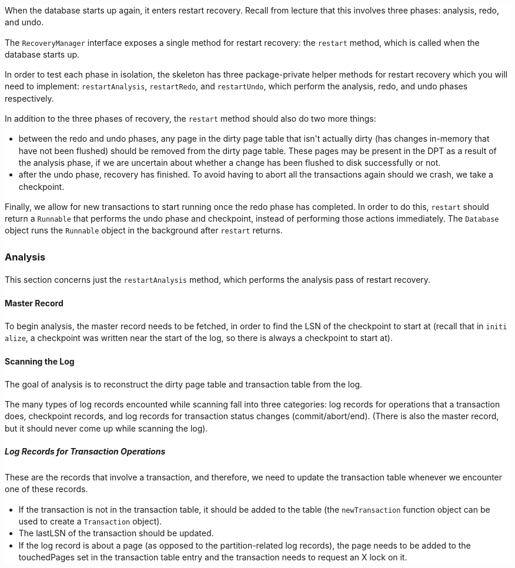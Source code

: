 When the database starts up again, it enters restart recovery. Recall from
lecture that this involves three phases: analysis, redo, and undo.

The `RecoveryManager` interface exposes a single method for restart recovery:
the `restart` method, which is called when the database starts up.

In order to test each phase in isolation, the skeleton has three package-private
helper methods for restart recovery which you will need to implement:
`restartAnalysis`, `restartRedo`, and `restartUndo`, which perform the analysis,
redo, and undo phases respectively.

In addition to the three phases of recovery, the `restart` method should also do
two more things:
- between the redo and undo phases, any page in the dirty page table that isn't
  actually dirty (has changes in-memory that have not been flushed) should be
  removed from the dirty page table. These pages may be present in the DPT as
  a result of the analysis phase, if we are uncertain about whether a change has
  been flushed to disk successfully or not.
- after the undo phase, recovery has finished. To avoid having to abort all the
  transactions again should we crash, we take a checkpoint.

Finally, we allow for new transactions to start running once the redo phase has
completed. In order to do this, `restart` should return a `Runnable` that
performs the undo phase and checkpoint, instead of performing those actions
immediately. The `Database` object runs the `Runnable` object in the background
after `restart` returns.

### Analysis

This section concerns just the `restartAnalysis` method, which performs the
analysis pass of restart recovery.

#### Master Record

To begin analysis, the master record needs to be fetched, in order to find the
LSN of the checkpoint to start at (recall that in `initialize`, a checkpoint was
written near the start of the log, so there is always a checkpoint to start at).

#### Scanning the Log

The goal of analysis is to reconstruct the dirty page table and transaction
table from the log.

The many types of log records encounted while scanning fall into three
categories: log records for operations that a transaction does, checkpoint records,
and log records for transaction status changes (commit/abort/end). (There is
also the master record, but it should never come up while scanning the log).

##### Log Records for Transaction Operations

These are the records that involve a transaction, and therefore, we need to
update the transaction table whenever we encounter one of these records.

- If the transaction is not in the transaction table, it should be added to the
  table (the `newTransaction` function object can be used to create
  a `Transaction` object).
- The lastLSN of the transaction should be updated.
- If the log record is about a page (as opposed to the partition-related log
  records), the page needs to be added to the touchedPages set in the
  transaction table entry and the transaction needs to request an X lock on it.
